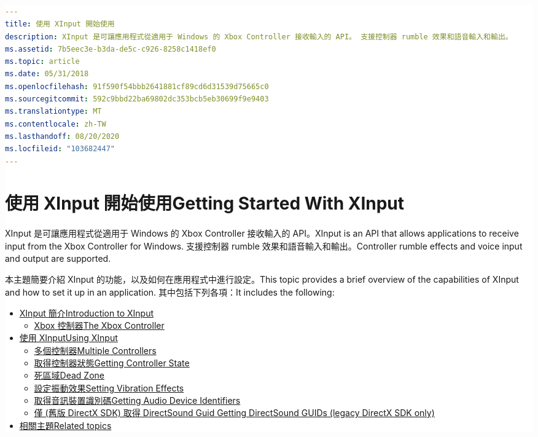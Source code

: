 ```yaml
---
title: 使用 XInput 開始使用
description: XInput 是可讓應用程式從適用于 Windows 的 Xbox Controller 接收輸入的 API。 支援控制器 rumble 效果和語音輸入和輸出。
ms.assetid: 7b5eec3e-b3da-de5c-c926-8258c1418ef0
ms.topic: article
ms.date: 05/31/2018
ms.openlocfilehash: 91f590f54bbb2641881cf89cd6d31539d75665c0
ms.sourcegitcommit: 592c9bbd22ba69802dc353bcb5eb30699f9e9403
ms.translationtype: MT
ms.contentlocale: zh-TW
ms.lasthandoff: 08/20/2020
ms.locfileid: "103682447"
---
```

# <a name="getting-started-with-xinput"></a><span data-ttu-id="1bf1d-104">使用 XInput 開始使用</span><span class="sxs-lookup"><span data-stu-id="1bf1d-104">Getting Started With XInput</span></span>

<span data-ttu-id="1bf1d-105">XInput 是可讓應用程式從適用于 Windows 的 Xbox Controller 接收輸入的 API。</span><span class="sxs-lookup"><span data-stu-id="1bf1d-105">XInput is an API that allows applications to receive input from the Xbox Controller for Windows.</span></span> <span data-ttu-id="1bf1d-106">支援控制器 rumble 效果和語音輸入和輸出。</span><span class="sxs-lookup"><span data-stu-id="1bf1d-106">Controller rumble effects and voice input and output are supported.</span></span>

<span data-ttu-id="1bf1d-107">本主題簡要介紹 XInput 的功能，以及如何在應用程式中進行設定。</span><span class="sxs-lookup"><span data-stu-id="1bf1d-107">This topic provides a brief overview of the capabilities of XInput and how to set it up in an application.</span></span> <span data-ttu-id="1bf1d-108">其中包括下列各項：</span><span class="sxs-lookup"><span data-stu-id="1bf1d-108">It includes the following:</span></span>

-   [<span data-ttu-id="1bf1d-109">XInput 簡介</span><span class="sxs-lookup"><span data-stu-id="1bf1d-109">Introduction to XInput</span></span>](#introduction-to-xinput)
    -   [<span data-ttu-id="1bf1d-110">Xbox 控制器</span><span class="sxs-lookup"><span data-stu-id="1bf1d-110">The Xbox Controller</span></span>](#the-xbox-controller)
-   [<span data-ttu-id="1bf1d-111">使用 XInput</span><span class="sxs-lookup"><span data-stu-id="1bf1d-111">Using XInput</span></span>](#using-xinput)
    -   [<span data-ttu-id="1bf1d-112">多個控制器</span><span class="sxs-lookup"><span data-stu-id="1bf1d-112">Multiple Controllers</span></span>](#multiple-controllers)
    -   [<span data-ttu-id="1bf1d-113">取得控制器狀態</span><span class="sxs-lookup"><span data-stu-id="1bf1d-113">Getting Controller State</span></span>](#getting-controller-state)
    -   [<span data-ttu-id="1bf1d-114">死區域</span><span class="sxs-lookup"><span data-stu-id="1bf1d-114">Dead Zone</span></span>](#dead-zone)
    -   [<span data-ttu-id="1bf1d-115">設定振動效果</span><span class="sxs-lookup"><span data-stu-id="1bf1d-115">Setting Vibration Effects</span></span>](#setting-vibration-effects)
    -   [<span data-ttu-id="1bf1d-116">取得音訊裝置識別碼</span><span class="sxs-lookup"><span data-stu-id="1bf1d-116">Getting Audio Device Identifiers</span></span>](#getting-audio-device-identifiers)
    -   [<span data-ttu-id="1bf1d-117">僅 (舊版 DirectX SDK) 取得 DirectSound Guid </span><span class="sxs-lookup"><span data-stu-id="1bf1d-117">Getting DirectSound GUIDs (legacy DirectX SDK only)</span></span>](#getting-directsound-guids-legacy-directx-sdk-only)
-   [<span data-ttu-id="1bf1d-118">相關主題</span><span class="sxs-lookup"><span data-stu-id="1bf1d-118">Related topics</span></span>](#related-topics)

